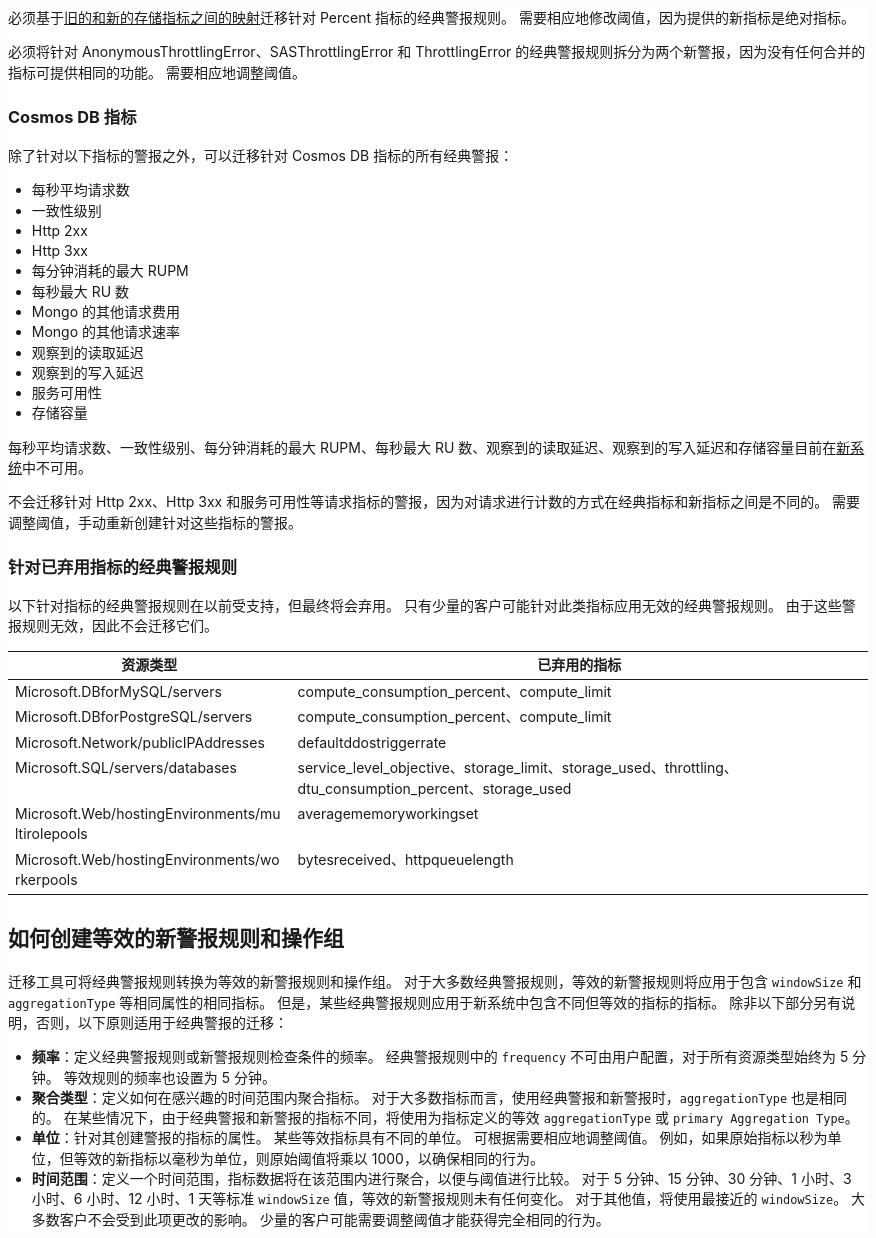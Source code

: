 必须基于[旧的和新的存储指标之间的映射](../../storage/common/storage-metrics-migration.md#metrics-mapping-between-old-metrics-and-new-metrics)迁移针对 Percent 指标的经典警报规则。 需要相应地修改阈值，因为提供的新指标是绝对指标。

必须将针对 AnonymousThrottlingError、SASThrottlingError 和 ThrottlingError 的经典警报规则拆分为两个新警报，因为没有任何合并的指标可提供相同的功能。 需要相应地调整阈值。

### <a name="cosmos-db-metrics"></a>Cosmos DB 指标

除了针对以下指标的警报之外，可以迁移针对 Cosmos DB 指标的所有经典警报：

- 每秒平均请求数
- 一致性级别
- Http 2xx
- Http 3xx
- 每分钟消耗的最大 RUPM
- 每秒最大 RU 数
- Mongo 的其他请求费用
- Mongo 的其他请求速率
- 观察到的读取延迟
- 观察到的写入延迟
- 服务可用性
- 存储容量

每秒平均请求数、一致性级别、每分钟消耗的最大 RUPM、每秒最大 RU 数、观察到的读取延迟、观察到的写入延迟和存储容量目前在[新系统](../essentials/metrics-supported.md#microsoftdocumentdbdatabaseaccounts)中不可用。

不会迁移针对 Http 2xx、Http 3xx 和服务可用性等请求指标的警报，因为对请求进行计数的方式在经典指标和新指标之间是不同的。 需要调整阈值，手动重新创建针对这些指标的警报。

### <a name="classic-alert-rules-on-deprecated-metrics"></a>针对已弃用指标的经典警报规则

以下针对指标的经典警报规则在以前受支持，但最终将会弃用。 只有少量的客户可能针对此类指标应用无效的经典警报规则。 由于这些警报规则无效，因此不会迁移它们。

| 资源类型| 已弃用的指标 |
|-------------|----------------- |
| Microsoft.DBforMySQL/servers | compute_consumption_percent、compute_limit |
| Microsoft.DBforPostgreSQL/servers | compute_consumption_percent、compute_limit |
| Microsoft.Network/publicIPAddresses | defaultddostriggerrate |
| Microsoft.SQL/servers/databases | service_level_objective、storage_limit、storage_used、throttling、dtu_consumption_percent、storage_used |
| Microsoft.Web/hostingEnvironments/multirolepools | averagememoryworkingset |
| Microsoft.Web/hostingEnvironments/workerpools | bytesreceived、httpqueuelength |

## <a name="how-equivalent-new-alert-rules-and-action-groups-are-created"></a>如何创建等效的新警报规则和操作组

迁移工具可将经典警报规则转换为等效的新警报规则和操作组。 对于大多数经典警报规则，等效的新警报规则将应用于包含 `windowSize` 和 `aggregationType` 等相同属性的相同指标。 但是，某些经典警报规则应用于新系统中包含不同但等效的指标的指标。 除非以下部分另有说明，否则，以下原则适用于经典警报的迁移：

- **频率**：定义经典警报规则或新警报规则检查条件的频率。 经典警报规则中的 `frequency` 不可由用户配置，对于所有资源类型始终为 5 分钟。 等效规则的频率也设置为 5 分钟。
- **聚合类型**：定义如何在感兴趣的时间范围内聚合指标。 对于大多数指标而言，使用经典警报和新警报时，`aggregationType` 也是相同的。 在某些情况下，由于经典警报和新警报的指标不同，将使用为指标定义的等效 `aggregationType` 或 `primary Aggregation Type`。
- **单位**：针对其创建警报的指标的属性。 某些等效指标具有不同的单位。 可根据需要相应地调整阈值。 例如，如果原始指标以秒为单位，但等效的新指标以毫秒为单位，则原始阈值将乘以 1000，以确保相同的行为。
- **时间范围**：定义一个时间范围，指标数据将在该范围内进行聚合，以便与阈值进行比较。 对于 5 分钟、15 分钟、30 分钟、1 小时、3 小时、6 小时、12 小时、1 天等标准 `windowSize` 值，等效的新警报规则未有任何变化。 对于其他值，将使用最接近的 `windowSize`。 大多数客户不会受到此项更改的影响。 少量的客户可能需要调整阈值才能获得完全相同的行为。
